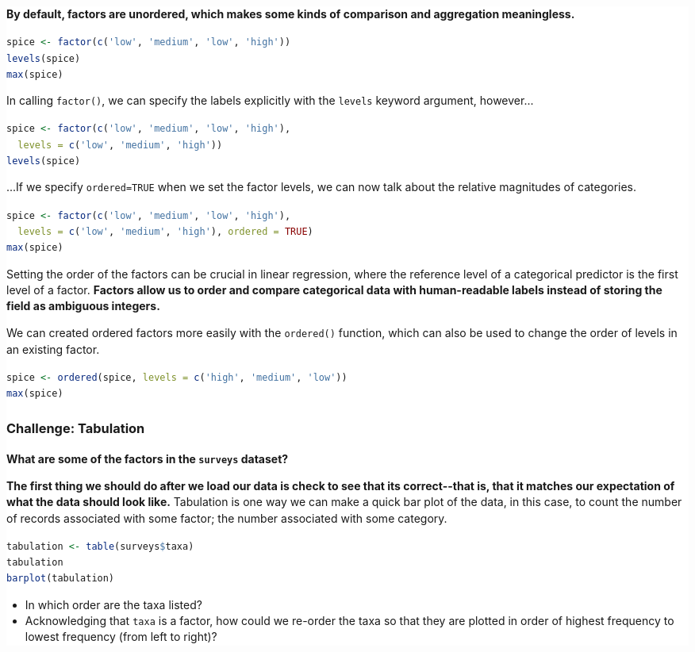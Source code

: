 **By default, factors are unordered, which makes some kinds of comparison and aggregation meaningless.**

```r
spice <- factor(c('low', 'medium', 'low', 'high'))
levels(spice)
max(spice)
```

In calling `factor()`, we can specify the labels explicitly with the `levels` keyword argument, however...

```r
spice <- factor(c('low', 'medium', 'low', 'high'),
  levels = c('low', 'medium', 'high'))
levels(spice)
```

...If we specify `ordered=TRUE` when we set the factor levels, we can now talk about the relative magnitudes of categories.

```r
spice <- factor(c('low', 'medium', 'low', 'high'),
  levels = c('low', 'medium', 'high'), ordered = TRUE)
max(spice)
```

Setting the order of the factors can be crucial in linear regression, where the reference level of a categorical predictor is the first level of a factor.
**Factors allow us to order and compare categorical data with human-readable labels instead of storing the field as ambiguous integers.**

We can created ordered factors more easily with the `ordered()` function, which can also be used to change the order of levels in an existing factor.

```r
spice <- ordered(spice, levels = c('high', 'medium', 'low'))
max(spice)
```

### Challenge: Tabulation

**What are some of the factors in the `surveys` dataset?**

**The first thing we should do after we load our data is check to see that its correct--that is, that it matches our expectation of what the data should look like.**
Tabulation is one way we can make a quick bar plot of the data, in this case, to count the number of records associated with some factor; the number associated with some category.

```r
tabulation <- table(surveys$taxa)
tabulation
barplot(tabulation)
```

- In which order are the taxa listed?
- Acknowledging that `taxa` is a factor, how could we re-order the taxa so that they are plotted in order of highest frequency to lowest frequency (from left to right)?
